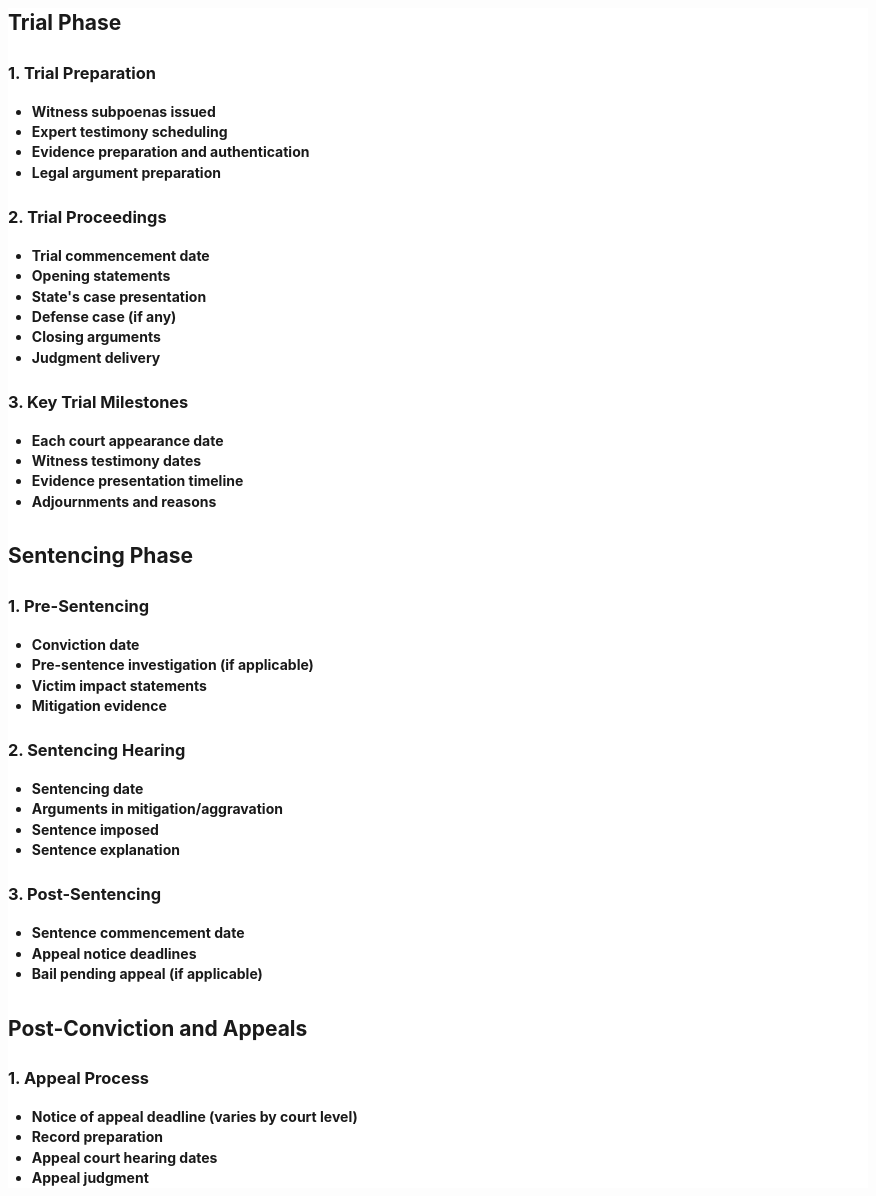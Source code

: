 ## Trial Phase

### 1. Trial Preparation
- **Witness subpoenas issued**
- **Expert testimony scheduling**
- **Evidence preparation and authentication**
- **Legal argument preparation**

### 2. Trial Proceedings
- **Trial commencement date**
- **Opening statements**
- **State's case presentation**
- **Defense case (if any)**
- **Closing arguments**
- **Judgment delivery**

### 3. Key Trial Milestones
- **Each court appearance date**
- **Witness testimony dates**
- **Evidence presentation timeline**
- **Adjournments and reasons**

## Sentencing Phase

### 1. Pre-Sentencing
- **Conviction date**
- **Pre-sentence investigation (if applicable)**
- **Victim impact statements**
- **Mitigation evidence**

### 2. Sentencing Hearing
- **Sentencing date**
- **Arguments in mitigation/aggravation**
- **Sentence imposed**
- **Sentence explanation**

### 3. Post-Sentencing
- **Sentence commencement date**
- **Appeal notice deadlines**
- **Bail pending appeal (if applicable)**

## Post-Conviction and Appeals

### 1. Appeal Process
- **Notice of appeal deadline (varies by court level)**
- **Record preparation**
- **Appeal court hearing dates**
- **Appeal judgment**
